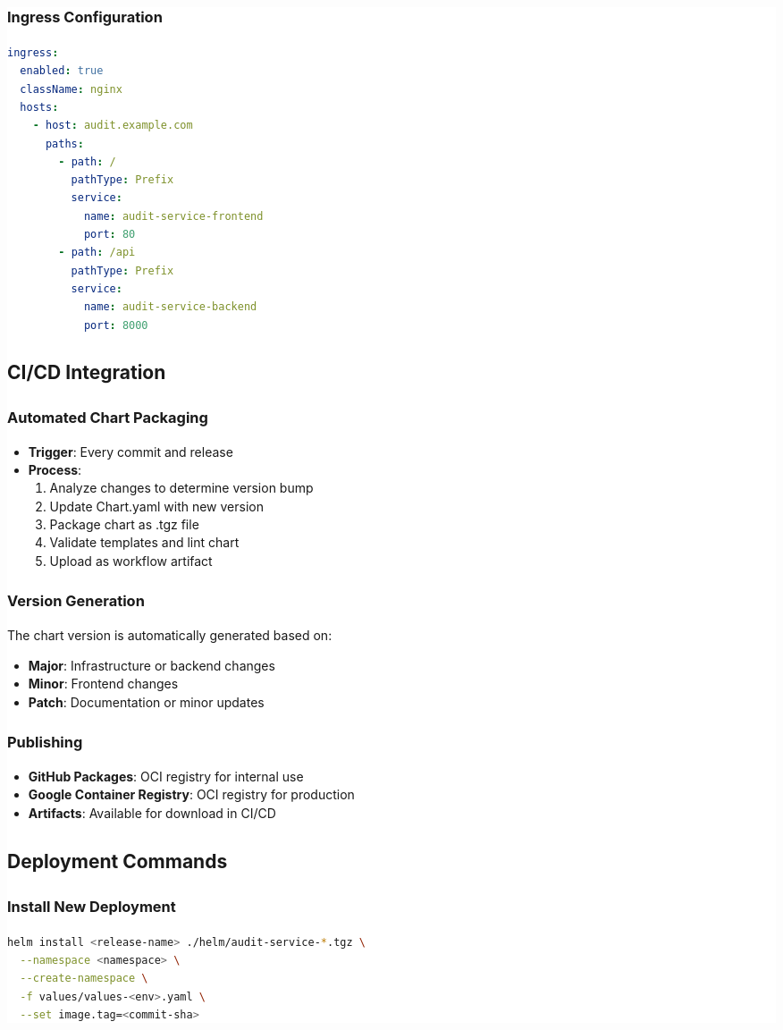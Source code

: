 ### Ingress Configuration
```yaml
ingress:
  enabled: true
  className: nginx
  hosts:
    - host: audit.example.com
      paths:
        - path: /
          pathType: Prefix
          service:
            name: audit-service-frontend
            port: 80
        - path: /api
          pathType: Prefix
          service:
            name: audit-service-backend
            port: 8000
```

## CI/CD Integration

### Automated Chart Packaging
- **Trigger**: Every commit and release
- **Process**: 
  1. Analyze changes to determine version bump
  2. Update Chart.yaml with new version
  3. Package chart as .tgz file
  4. Validate templates and lint chart
  5. Upload as workflow artifact

### Version Generation
The chart version is automatically generated based on:
- **Major**: Infrastructure or backend changes
- **Minor**: Frontend changes
- **Patch**: Documentation or minor updates

### Publishing
- **GitHub Packages**: OCI registry for internal use
- **Google Container Registry**: OCI registry for production
- **Artifacts**: Available for download in CI/CD

## Deployment Commands

### Install New Deployment
```bash
helm install <release-name> ./helm/audit-service-*.tgz \
  --namespace <namespace> \
  --create-namespace \
  -f values/values-<env>.yaml \
  --set image.tag=<commit-sha>
```
